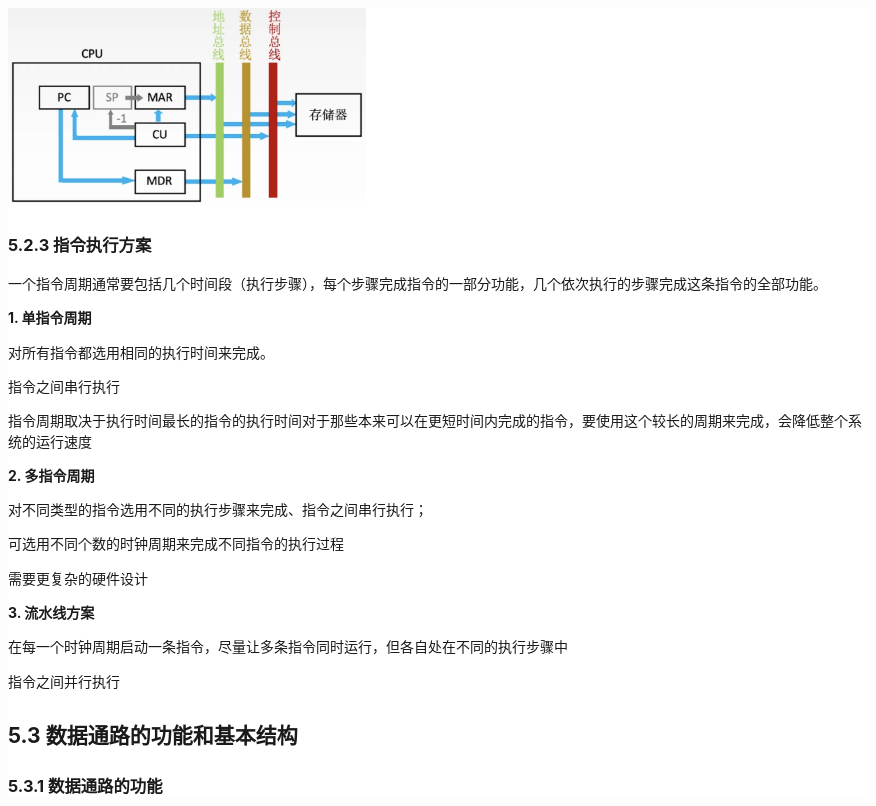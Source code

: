    <img src="assets/image-20220608173945197.png" alt="image-20220608173945197" style="zoom:35%;" />

### 5.2.3 指令执行方案

一个指令周期通常要包括几个时间段（执行步骤），每个步骤完成指令的一部分功能，几个依次执行的步骤完成这条指令的全部功能。

**1. 单指令周期**

对所有指令都选用相同的执行时间来完成。

指令之间串行执行

指令周期取决于执行时间最长的指令的执行时间对于那些本来可以在更短时间内完成的指令，要使用这个较长的周期来完成，会降低整个系统的运行速度

**2. 多指令周期**

对不同类型的指令选用不同的执行步骤来完成、指令之间串行执行；

可选用不同个数的时钟周期来完成不同指令的执行过程

需要更复杂的硬件设计

**3. 流水线方案**

在每一个时钟周期启动一条指令，尽量让多条指令同时运行，但各自处在不同的执行步骤中

指令之间并行执行

## 5.3 数据通路的功能和基本结构

### 5.3.1 数据通路的功能
